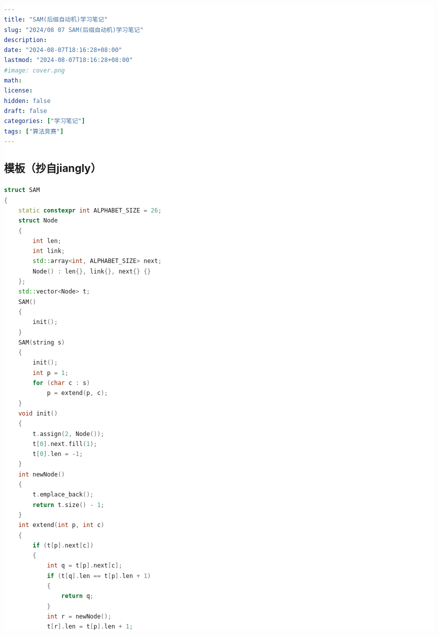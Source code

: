 ```yaml
---
title: "SAM(后缀自动机)学习笔记"
slug: "2024/08 07 SAM(后缀自动机)学习笔记"
description:
date: "2024-08-07T18:16:28+08:00"
lastmod: "2024-08-07T18:16:28+08:00"
#image: cover.png
math:
license:
hidden: false
draft: false
categories: ["学习笔记"]
tags: ["算法竞赛"]
---
```

## 模板（抄自**jiangly**）
```cpp
struct SAM
{
    static constexpr int ALPHABET_SIZE = 26;
    struct Node
    {
        int len;
        int link;
        std::array<int, ALPHABET_SIZE> next;
        Node() : len{}, link{}, next{} {}
    };
    std::vector<Node> t;
    SAM()
    {
        init();
    }
    SAM(string s)
    {
        init();
        int p = 1;
        for (char c : s)
            p = extend(p, c);
    }
    void init()
    {
        t.assign(2, Node());
        t[0].next.fill(1);
        t[0].len = -1;
    }
    int newNode()
    {
        t.emplace_back();
        return t.size() - 1;
    }
    int extend(int p, int c)
    {
        if (t[p].next[c])
        {
            int q = t[p].next[c];
            if (t[q].len == t[p].len + 1)
            {
                return q;
            }
            int r = newNode();
            t[r].len = t[p].len + 1;
```